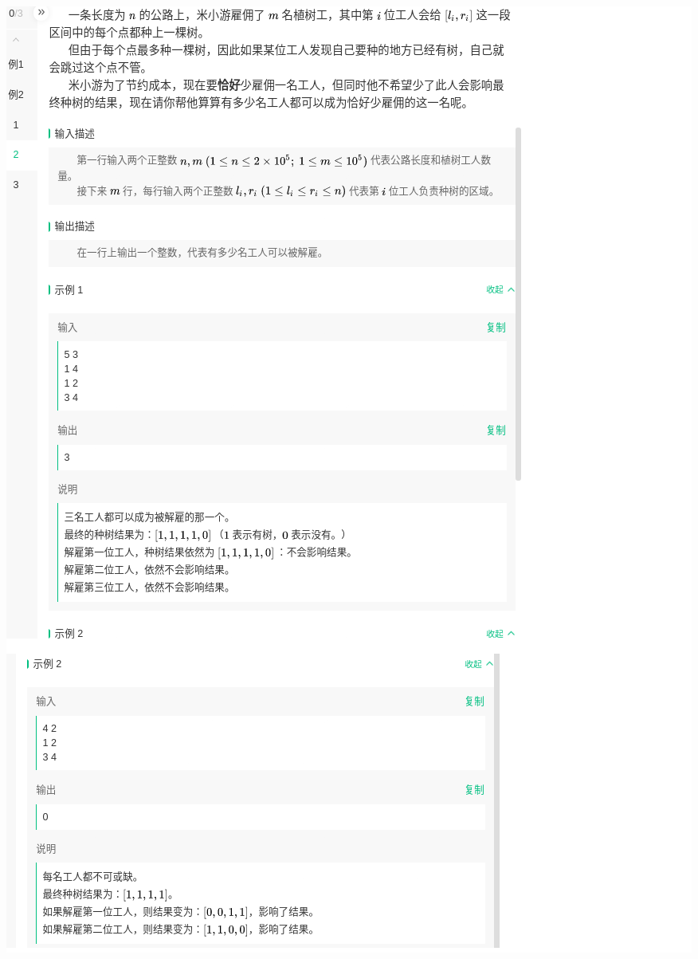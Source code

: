 ![2deb0c2c7a00040ea4f4782f32d82bd](./assets/2deb0c2c7a00040ea4f4782f32d82bd.png)

![3ed5d4af40172e9f153928c3b7bc10f](./assets/3ed5d4af40172e9f153928c3b7bc10f.png)
